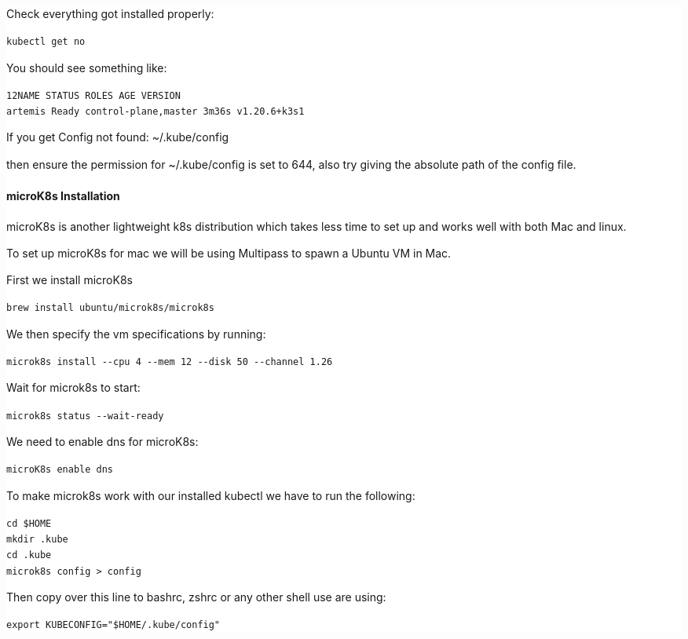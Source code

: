 Check everything got installed properly:

```bash
kubectl get no
```

You should see something like:

```
12NAME STATUS ROLES AGE VERSION  
artemis Ready control-plane,master 3m36s v1.20.6+k3s1
```

If you get Config not found: ~/.kube/config

then ensure the permission for ~/.kube/config is set to 644, also try giving the absolute path of the config file.

#### microK8s Installation

microK8s is another lightweight k8s distribution which takes less time to set up and works well with both Mac and linux.

To set up microK8s for mac we will be using Multipass to spawn a Ubuntu VM in Mac.

First we install microK8s

```
brew install ubuntu/microk8s/microk8s
```

We then specify the vm specifications by running:

```
microk8s install --cpu 4 --mem 12 --disk 50 --channel 1.26
```

Wait for microk8s to start:

```
microk8s status --wait-ready
```

We need to enable dns for microK8s:

```
microK8s enable dns
```

To make microk8s work with our installed kubectl we have to run the following:

```
cd $HOME
mkdir .kube
cd .kube
microk8s config > config
```

Then copy over this line to bashrc, zshrc or any other shell use are using:

```
export KUBECONFIG="$HOME/.kube/config"
```
